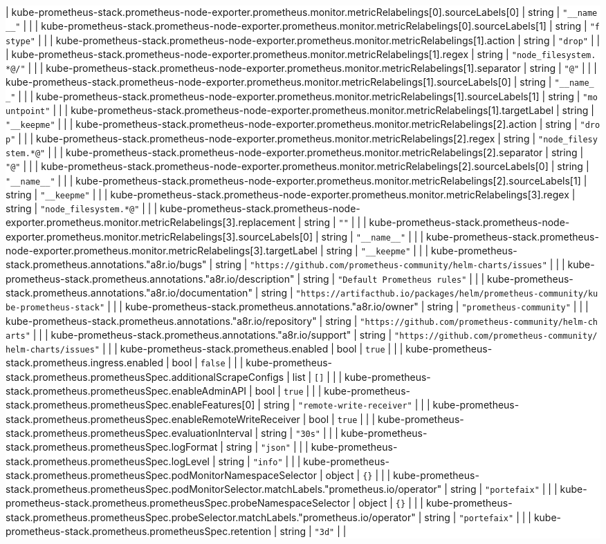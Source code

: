 | kube-prometheus-stack.prometheus-node-exporter.prometheus.monitor.metricRelabelings[0].sourceLabels[0] | string | `"__name__"` |  |
| kube-prometheus-stack.prometheus-node-exporter.prometheus.monitor.metricRelabelings[0].sourceLabels[1] | string | `"fstype"` |  |
| kube-prometheus-stack.prometheus-node-exporter.prometheus.monitor.metricRelabelings[1].action | string | `"drop"` |  |
| kube-prometheus-stack.prometheus-node-exporter.prometheus.monitor.metricRelabelings[1].regex | string | `"node_filesystem.*@/"` |  |
| kube-prometheus-stack.prometheus-node-exporter.prometheus.monitor.metricRelabelings[1].separator | string | `"@"` |  |
| kube-prometheus-stack.prometheus-node-exporter.prometheus.monitor.metricRelabelings[1].sourceLabels[0] | string | `"__name__"` |  |
| kube-prometheus-stack.prometheus-node-exporter.prometheus.monitor.metricRelabelings[1].sourceLabels[1] | string | `"mountpoint"` |  |
| kube-prometheus-stack.prometheus-node-exporter.prometheus.monitor.metricRelabelings[1].targetLabel | string | `"__keepme"` |  |
| kube-prometheus-stack.prometheus-node-exporter.prometheus.monitor.metricRelabelings[2].action | string | `"drop"` |  |
| kube-prometheus-stack.prometheus-node-exporter.prometheus.monitor.metricRelabelings[2].regex | string | `"node_filesystem.*@"` |  |
| kube-prometheus-stack.prometheus-node-exporter.prometheus.monitor.metricRelabelings[2].separator | string | `"@"` |  |
| kube-prometheus-stack.prometheus-node-exporter.prometheus.monitor.metricRelabelings[2].sourceLabels[0] | string | `"__name__"` |  |
| kube-prometheus-stack.prometheus-node-exporter.prometheus.monitor.metricRelabelings[2].sourceLabels[1] | string | `"__keepme"` |  |
| kube-prometheus-stack.prometheus-node-exporter.prometheus.monitor.metricRelabelings[3].regex | string | `"node_filesystem.*@"` |  |
| kube-prometheus-stack.prometheus-node-exporter.prometheus.monitor.metricRelabelings[3].replacement | string | `""` |  |
| kube-prometheus-stack.prometheus-node-exporter.prometheus.monitor.metricRelabelings[3].sourceLabels[0] | string | `"__name__"` |  |
| kube-prometheus-stack.prometheus-node-exporter.prometheus.monitor.metricRelabelings[3].targetLabel | string | `"__keepme"` |  |
| kube-prometheus-stack.prometheus.annotations."a8r.io/bugs" | string | `"https://github.com/prometheus-community/helm-charts/issues"` |  |
| kube-prometheus-stack.prometheus.annotations."a8r.io/description" | string | `"Default Prometheus rules"` |  |
| kube-prometheus-stack.prometheus.annotations."a8r.io/documentation" | string | `"https://artifacthub.io/packages/helm/prometheus-community/kube-prometheus-stack"` |  |
| kube-prometheus-stack.prometheus.annotations."a8r.io/owner" | string | `"prometheus-community"` |  |
| kube-prometheus-stack.prometheus.annotations."a8r.io/repository" | string | `"https://github.com/prometheus-community/helm-charts"` |  |
| kube-prometheus-stack.prometheus.annotations."a8r.io/support" | string | `"https://github.com/prometheus-community/helm-charts/issues"` |  |
| kube-prometheus-stack.prometheus.enabled | bool | `true` |  |
| kube-prometheus-stack.prometheus.ingress.enabled | bool | `false` |  |
| kube-prometheus-stack.prometheus.prometheusSpec.additionalScrapeConfigs | list | `[]` |  |
| kube-prometheus-stack.prometheus.prometheusSpec.enableAdminAPI | bool | `true` |  |
| kube-prometheus-stack.prometheus.prometheusSpec.enableFeatures[0] | string | `"remote-write-receiver"` |  |
| kube-prometheus-stack.prometheus.prometheusSpec.enableRemoteWriteReceiver | bool | `true` |  |
| kube-prometheus-stack.prometheus.prometheusSpec.evaluationInterval | string | `"30s"` |  |
| kube-prometheus-stack.prometheus.prometheusSpec.logFormat | string | `"json"` |  |
| kube-prometheus-stack.prometheus.prometheusSpec.logLevel | string | `"info"` |  |
| kube-prometheus-stack.prometheus.prometheusSpec.podMonitorNamespaceSelector | object | `{}` |  |
| kube-prometheus-stack.prometheus.prometheusSpec.podMonitorSelector.matchLabels."prometheus.io/operator" | string | `"portefaix"` |  |
| kube-prometheus-stack.prometheus.prometheusSpec.probeNamespaceSelector | object | `{}` |  |
| kube-prometheus-stack.prometheus.prometheusSpec.probeSelector.matchLabels."prometheus.io/operator" | string | `"portefaix"` |  |
| kube-prometheus-stack.prometheus.prometheusSpec.retention | string | `"3d"` |  |